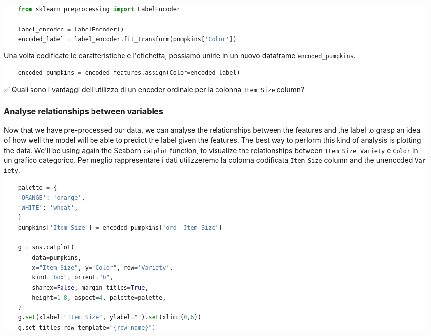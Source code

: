 ```python
    from sklearn.preprocessing import LabelEncoder

    label_encoder = LabelEncoder()
    encoded_label = label_encoder.fit_transform(pumpkins['Color'])
```
Una volta codificate le caratteristiche e l'etichetta, possiamo unirle in un nuovo dataframe `encoded_pumpkins`.

```python
    encoded_pumpkins = encoded_features.assign(Color=encoded_label)
```
✅ Quali sono i vantaggi dell'utilizzo di un encoder ordinale per la colonna `Item Size` column?

### Analyse relationships between variables

Now that we have pre-processed our data, we can analyse the relationships between the features and the label to grasp an idea of how well the model will be able to predict the label given the features.
The best way to perform this kind of analysis is plotting the data. We'll be using again the Seaborn `catplot` function, to visualize the relationships between `Item Size`,  `Variety` e `Color` in un grafico categorico. Per meglio rappresentare i dati utilizzeremo la colonna codificata `Item Size` column and the unencoded `Variety`.

```python
    palette = {
    'ORANGE': 'orange',
    'WHITE': 'wheat',
    }
    pumpkins['Item Size'] = encoded_pumpkins['ord__Item Size']

    g = sns.catplot(
        data=pumpkins,
        x="Item Size", y="Color", row='Variety',
        kind="box", orient="h",
        sharex=False, margin_titles=True,
        height=1.8, aspect=4, palette=palette,
    )
    g.set(xlabel="Item Size", ylabel="").set(xlim=(0,6))
    g.set_titles(row_template="{row_name}")
```